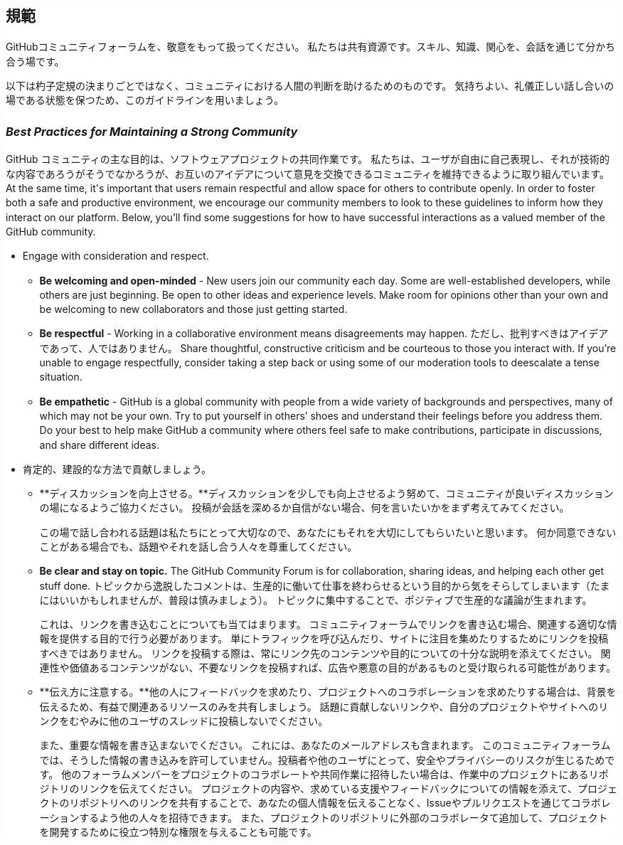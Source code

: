 [](#standards)規範
----------

GitHubコミュニティフォーラムを、敬意をもって扱ってください。 私たちは共有資源です。スキル、知識、関心を、会話を通じて分かち合う場です。

以下は杓子定規の決まりごとではなく、コミュニティにおける人間の判断を助けるためのものです。 気持ちよい、礼儀正しい話し合いの場である状態を保つため、このガイドラインを用いましょう。

### [](#best-practices-for-maintaining-a-strong-community)*Best Practices for Maintaining a Strong Community* ###

GitHub コミュニティの主な目的は、ソフトウェアプロジェクトの共同作業です。 私たちは、ユーザが自由に自己表現し、それが技術的な内容であろうがそうでなかろうが、お互いのアイデアについて意見を交換できるコミュニティを維持できるように取り組んでいます。 At the same time, it's important that users remain respectful and allow space for others to contribute openly. In order to foster both a safe and productive environment, we encourage our community members to look to these guidelines to inform how they interact on our platform. Below, you’ll find some suggestions for how to have successful interactions as a valued member of the GitHub community.

* Engage with consideration and respect.

  * **Be welcoming and open-minded** - New users join our community each day. Some are well-established developers, while others are just beginning. Be open to other ideas and experience levels. Make room for opinions other than your own and be welcoming to new collaborators and those just getting started.

  * **Be respectful** - Working in a collaborative environment means disagreements may happen. ただし、批判すべきはアイデアであって、人ではありません。 Share thoughtful, constructive criticism and be courteous to those you interact with. If you’re unable to engage respectfully, consider taking a step back or using some of our moderation tools to deescalate a tense situation.

  * **Be empathetic** - GitHub is a global community with people from a wide variety of backgrounds and perspectives, many of which may not be your own. Try to put yourself in others’ shoes and understand their feelings before you address them. Do your best to help make GitHub a community where others feel safe to make contributions, participate in discussions, and share different ideas.

* 肯定的、建設的な方法で貢献しましょう。

  * **ディスカッションを向上させる。**ディスカッションを少しでも向上させるよう努めて、コミュニティが良いディスカッションの場になるようご協力ください。 投稿が会話を深めるか自信がない場合、何を言いたいかをまず考えてみてください。

    この場で話し合われる話題は私たちにとって大切なので、あなたにもそれを大切にしてもらいたいと思います。 何か同意できないことがある場合でも、話題やそれを話し合う人々を尊重してください。

  * **Be clear and stay on topic.** The GitHub Community Forum is for collaboration, sharing ideas, and helping each other get stuff done. トピックから逸脱したコメントは、生産的に働いて仕事を終わらせるという目的から気をそらしてしまいます（たまにはいいかもしれませんが、普段は慎みましょう）。 トピックに集中することで、ポジティブで生産的な議論が生まれます。

    これは、リンクを書き込むことについても当てはまります。 コミュニティフォーラムでリンクを書き込む場合、関連する適切な情報を提供する目的で行う必要があります。 単にトラフィックを呼び込んだり、サイトに注目を集めたりするためにリンクを投稿すべきではありません。 リンクを投稿する際は、常にリンク先のコンテンツや目的についての十分な説明を添えてください。 関連性や価値あるコンテンツがない、不要なリンクを投稿すれば、広告や悪意の目的があるものと受け取られる可能性があります。

  * **伝え方に注意する。**他の人にフィードバックを求めたり、プロジェクトへのコラボレーションを求めたりする場合は、背景を伝えるため、有益で関連あるリソースのみを共有しましょう。 話題に貢献しないリンクや、自分のプロジェクトやサイトへのリンクをむやみに他のユーザのスレッドに投稿しないでください。

    また、重要な情報を書き込まないでください。 これには、あなたのメールアドレスも含まれます。 このコミュニティフォーラムでは、そうした情報の書き込みを許可していません。投稿者や他のユーザにとって、安全やプライバシーのリスクが生じるためです。 他のフォーラムメンバーをプロジェクトのコラボレートや共同作業に招待したい場合は、作業中のプロジェクトにあるリポジトリのリンクを伝えてください。 プロジェクトの内容や、求めている支援やフィードバックについての情報を添えて、プロジェクトのリポジトリへのリンクを共有することで、あなたの個人情報を伝えることなく、Issueやプルリクエストを通じてコラボレーションするよう他の人々を招待できます。 また、プロジェクトのリポジトリに外部のコラボレータて追加して、プロジェクトを開発するために役立つ特別な権限を与えることも可能です。
